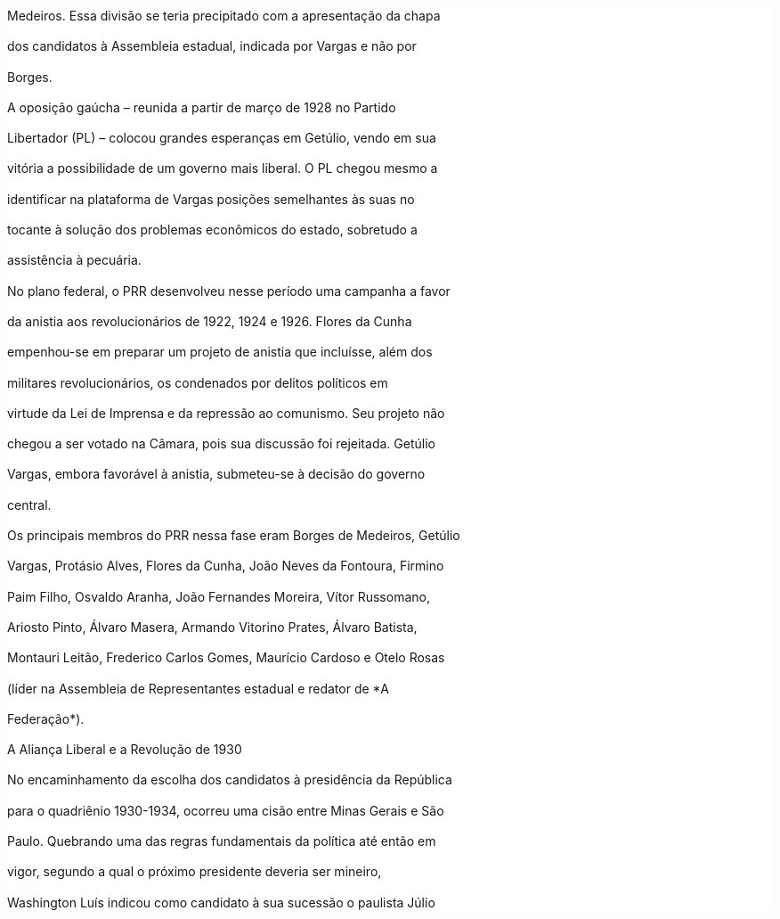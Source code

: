 Medeiros. Essa divisão se teria precipitado com a apresentação da chapa

dos candidatos à Assembleia estadual, indicada por Vargas e não por

Borges.



A oposição gaúcha – reunida a partir de março de 1928 no Partido

Libertador (PL) – colocou grandes esperanças em Getúlio, vendo em sua

vitória a possibilidade de um governo mais liberal. O PL chegou mesmo a

identificar na plataforma de Vargas posições semelhantes às suas no

tocante à solução dos problemas econômicos do estado, sobretudo a

assistência à pecuária.



No plano federal, o PRR desenvolveu nesse período uma campanha a favor

da anistia aos revolucionários de 1922, 1924 e 1926. Flores da Cunha

empenhou-se em preparar um projeto de anistia que incluísse, além dos

militares revolucionários, os condenados por delitos políticos em

virtude da Lei de Imprensa e da repressão ao comunismo. Seu projeto não

chegou a ser votado na Câmara, pois sua discussão foi rejeitada. Getúlio

Vargas, embora favorável à anistia, submeteu-se à decisão do governo

central.



Os principais membros do PRR nessa fase eram Borges de Medeiros, Getúlio

Vargas, Protásio Alves, Flores da Cunha, João Neves da Fontoura, Firmino

Paim Filho, Osvaldo Aranha, João Fernandes Moreira, Vítor Russomano,

Ariosto Pinto, Álvaro Masera, Armando Vitorino Prates, Álvaro Batista,

Montauri Leitão, Frederico Carlos Gomes, Maurício Cardoso e Otelo Rosas

(líder na Assembleia de Representantes estadual e redator de *A

Federação*).



A Aliança Liberal e a Revolução de 1930



No encaminhamento da escolha dos candidatos à presidência da República

para o quadriênio 1930-1934, ocorreu uma cisão entre Minas Gerais e São

Paulo. Quebrando uma das regras fundamentais da política até então em

vigor, segundo a qual o próximo presidente deveria ser mineiro,

Washington Luís indicou como candidato à sua sucessão o paulista Júlio
